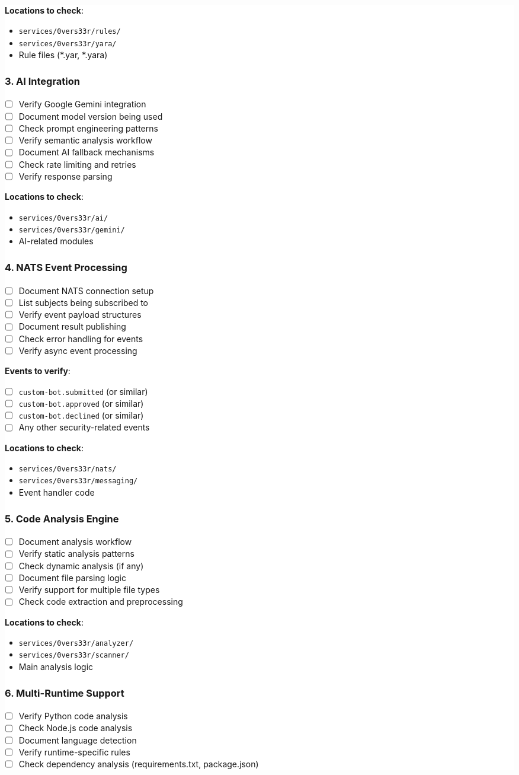 **Locations to check**:
- `services/0vers33r/rules/`
- `services/0vers33r/yara/`
- Rule files (*.yar, *.yara)

### 3. AI Integration
- [ ] Verify Google Gemini integration
- [ ] Document model version being used
- [ ] Check prompt engineering patterns
- [ ] Verify semantic analysis workflow
- [ ] Document AI fallback mechanisms
- [ ] Check rate limiting and retries
- [ ] Verify response parsing

**Locations to check**:
- `services/0vers33r/ai/`
- `services/0vers33r/gemini/`
- AI-related modules

### 4. NATS Event Processing
- [ ] Document NATS connection setup
- [ ] List subjects being subscribed to
- [ ] Verify event payload structures
- [ ] Document result publishing
- [ ] Check error handling for events
- [ ] Verify async event processing

**Events to verify**:
- [ ] `custom-bot.submitted` (or similar)
- [ ] `custom-bot.approved` (or similar)
- [ ] `custom-bot.declined` (or similar)
- [ ] Any other security-related events

**Locations to check**:
- `services/0vers33r/nats/`
- `services/0vers33r/messaging/`
- Event handler code

### 5. Code Analysis Engine
- [ ] Document analysis workflow
- [ ] Verify static analysis patterns
- [ ] Check dynamic analysis (if any)
- [ ] Document file parsing logic
- [ ] Verify support for multiple file types
- [ ] Check code extraction and preprocessing

**Locations to check**:
- `services/0vers33r/analyzer/`
- `services/0vers33r/scanner/`
- Main analysis logic

### 6. Multi-Runtime Support
- [ ] Verify Python code analysis
- [ ] Check Node.js code analysis
- [ ] Document language detection
- [ ] Verify runtime-specific rules
- [ ] Check dependency analysis (requirements.txt, package.json)
